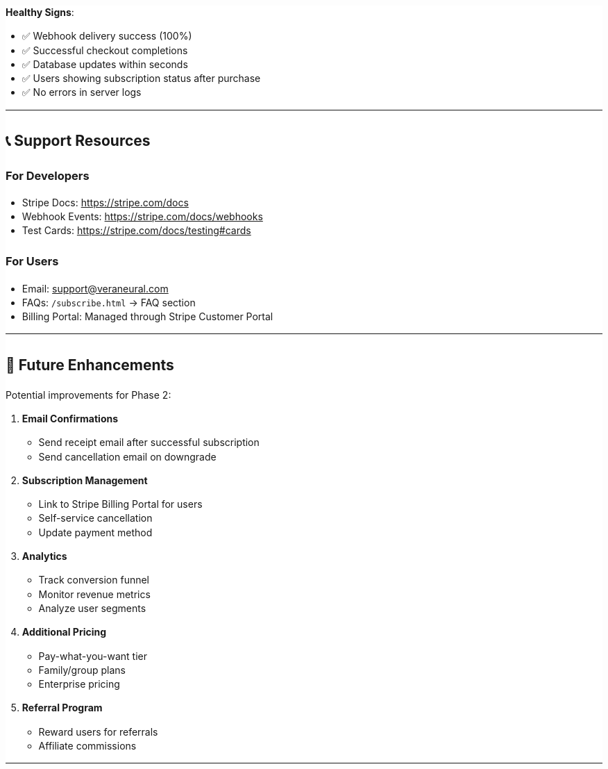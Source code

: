 **Healthy Signs**:

- ✅ Webhook delivery success (100%)
- ✅ Successful checkout completions
- ✅ Database updates within seconds
- ✅ Users showing subscription status after purchase
- ✅ No errors in server logs

---

## 📞 Support Resources

### For Developers

- Stripe Docs: https://stripe.com/docs
- Webhook Events: https://stripe.com/docs/webhooks
- Test Cards: https://stripe.com/docs/testing#cards

### For Users

- Email: support@veraneural.com
- FAQs: `/subscribe.html` → FAQ section
- Billing Portal: Managed through Stripe Customer Portal

---

## 🔄 Future Enhancements

Potential improvements for Phase 2:

1. **Email Confirmations**
   - Send receipt email after successful subscription
   - Send cancellation email on downgrade

2. **Subscription Management**
   - Link to Stripe Billing Portal for users
   - Self-service cancellation
   - Update payment method

3. **Analytics**
   - Track conversion funnel
   - Monitor revenue metrics
   - Analyze user segments

4. **Additional Pricing**
   - Pay-what-you-want tier
   - Family/group plans
   - Enterprise pricing

5. **Referral Program**
   - Reward users for referrals
   - Affiliate commissions

---
